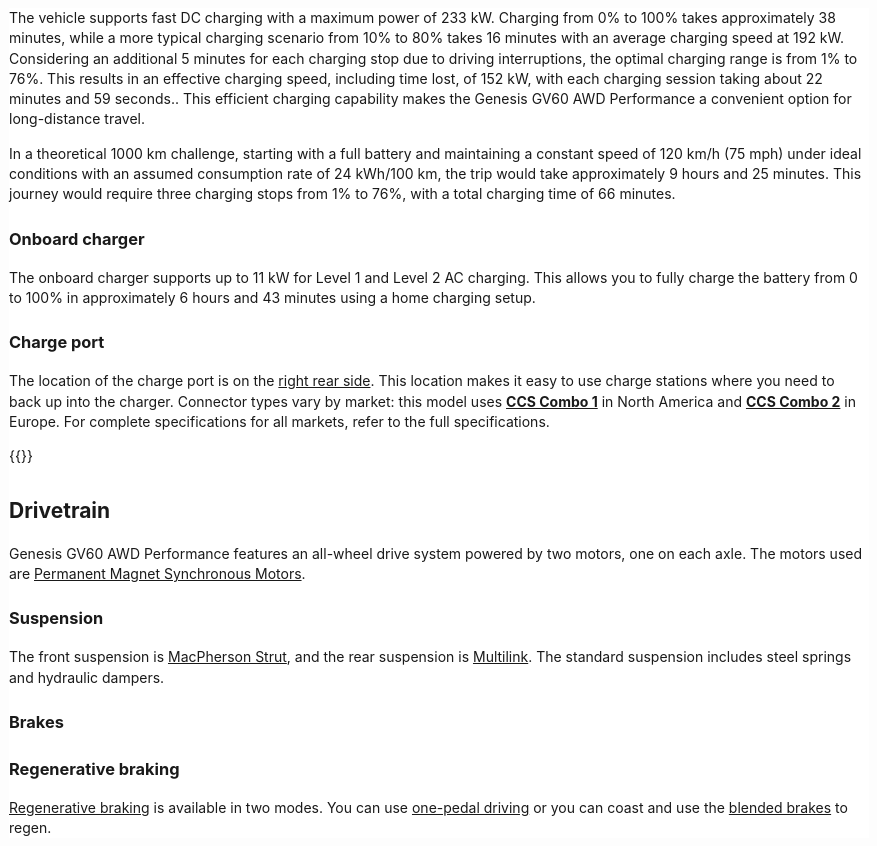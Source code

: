 The vehicle supports fast DC charging with a maximum power of 233 kW. Charging from 0% to 100% takes approximately 38 minutes, while a more typical charging scenario from 10% to 80% takes 16 minutes with an average charging speed at 192 kW. Considering an additional 5 minutes for each charging stop due to driving interruptions, the optimal charging range is from 1% to 76%. This results in an effective charging speed, including time lost, of 152 kW, with each charging session taking about 22 minutes and 59 seconds.. This efficient charging capability makes the Genesis GV60 AWD Performance a convenient option for long-distance travel.

In a theoretical 1000 km challenge, starting with a full battery and maintaining a constant speed of 120 km/h (75 mph) under ideal conditions with an assumed consumption rate of 24 kWh/100 km, the trip would take approximately 9 hours and 25 minutes. This journey would require three charging stops from 1% to 76%, with a total charging time of 66 minutes.

### Onboard charger

The  onboard charger supports up to 11 kW for Level 1 and Level 2 AC charging. This allows you to fully charge the battery from 0 to 100% in approximately 6 hours and 43 minutes using a home charging setup.

### Charge port

The location of the charge port is on the [right rear side](../../../../technology/charging/connectors/#rear-side). This location makes it easy to use charge stations where you need to back up into the charger. Connector types vary by market: this model uses [**CCS Combo 1**](../../../../technology/charging/connectors/#ccs) in North America and [**CCS Combo 2**](../../../../technology/charging/connectors/#ccs) in Europe. For complete specifications for all markets, refer to the full specifications.

{{<evkxdisplayaddarticle />}}



## Drivetrain

Genesis GV60 AWD Performance features an all-wheel drive system powered by two motors, one on each axle. The motors used are [Permanent Magnet Synchronous Motors](../../../../technology/motors/pmsm/).


### Suspension

The front suspension is [MacPherson Strut](../../../../technology/suspension/#macpherson-strut), and the rear suspension is [Multilink](../../../../technology/suspension/#multilink). The standard suspension includes steel springs and hydraulic dampers.

### Brakes




### Regenerative braking

[Regenerative braking](../../../../technology/regen/) is available in two modes. You can use [one-pedal driving](../../../../technology/regen/#one-pedal-driving) or you can coast and use the [blended brakes](../../../../technology/regen/#manual-regen-using-brake-pedal) to regen.
